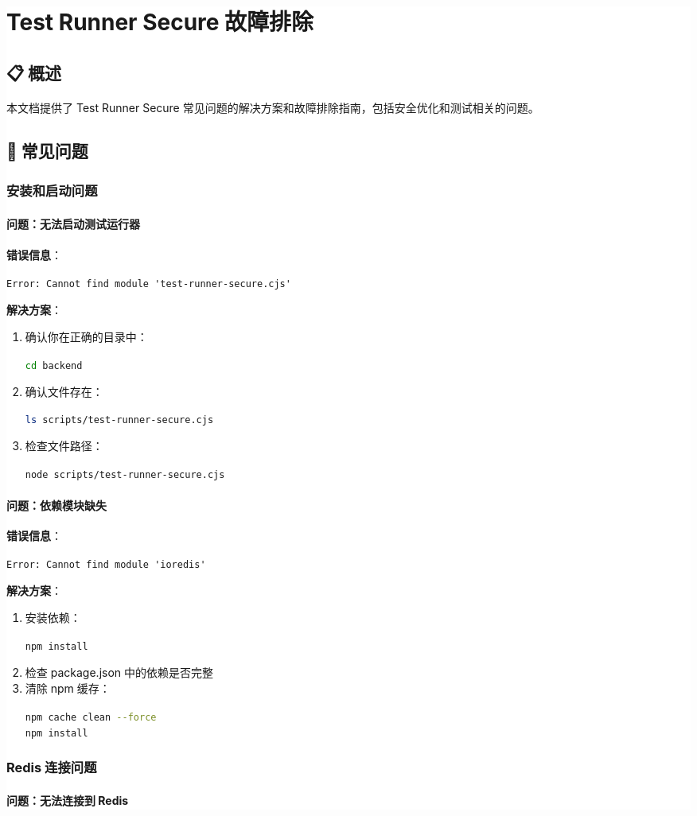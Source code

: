 # Test Runner Secure 故障排除

## 📋 概述

本文档提供了 Test Runner Secure 常见问题的解决方案和故障排除指南，包括安全优化和测试相关的问题。

## 🚨 常见问题

### 安装和启动问题

#### 问题：无法启动测试运行器

**错误信息**：
```
Error: Cannot find module 'test-runner-secure.cjs'
```

**解决方案**：
1. 确认你在正确的目录中：
   ```bash
   cd backend
   ```
2. 确认文件存在：
   ```bash
   ls scripts/test-runner-secure.cjs
   ```
3. 检查文件路径：
   ```bash
   node scripts/test-runner-secure.cjs
   ```

#### 问题：依赖模块缺失

**错误信息**：
```
Error: Cannot find module 'ioredis'
```

**解决方案**：
1. 安装依赖：
   ```bash
   npm install
   ```
2. 检查 package.json 中的依赖是否完整
3. 清除 npm 缓存：
   ```bash
   npm cache clean --force
   npm install
   ```

### Redis 连接问题

#### 问题：无法连接到 Redis
